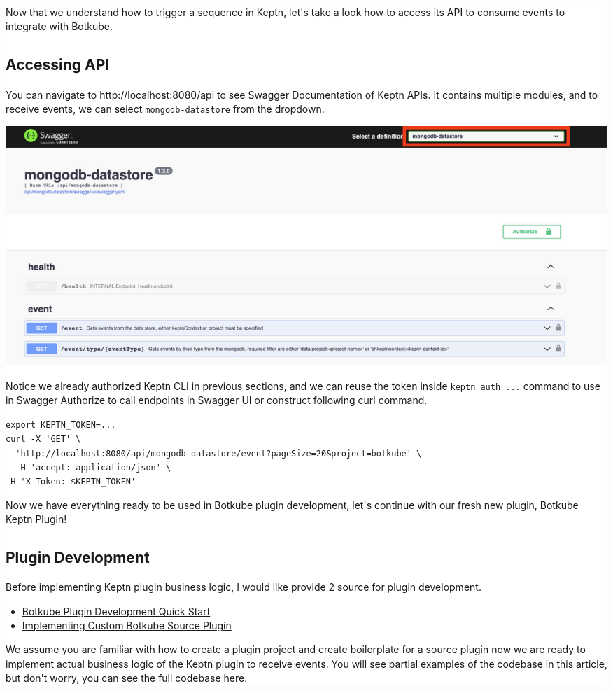 
Now that we understand how to trigger a sequence in Keptn, let's take a look how to access its API to consume events to integrate with Botkube.

## Accessing API
You can navigate to http://localhost:8080/api to see Swagger Documentation of Keptn APIs. It contains multiple modules, and to receive events, we can select `mongodb-datastore` from the dropdown.

![Swagger Docs](./assets/swagger-docs.png)

Notice we already authorized Keptn CLI in previous sections, and we can reuse the token inside `keptn auth ...` command to use in Swagger Authorize to call endpoints in Swagger UI or construct following curl command.

```shell
export KEPTN_TOKEN=...
curl -X 'GET' \
  'http://localhost:8080/api/mongodb-datastore/event?pageSize=20&project=botkube' \
  -H 'accept: application/json' \
-H 'X-Token: $KEPTN_TOKEN'
```
Now we have everything ready to be used in Botkube plugin development, let's continue with our fresh new plugin, Botkube Keptn Plugin!

## Plugin Development
Before implementing Keptn plugin business logic, I would like provide 2 source for plugin development.
- [Botkube Plugin Development Quick Start](https://docs.botkube.io/plugin/quick-start)
- [Implementing Custom Botkube Source Plugin](https://docs.botkube.io/plugin/custom-source)

We assume you are familiar with how to create a plugin project and create boilerplate for a source plugin
now we are ready to implement actual business logic of the Keptn plugin to receive events. You will see partial
examples of the codebase in this article, but don't worry, you can see the full codebase here.
